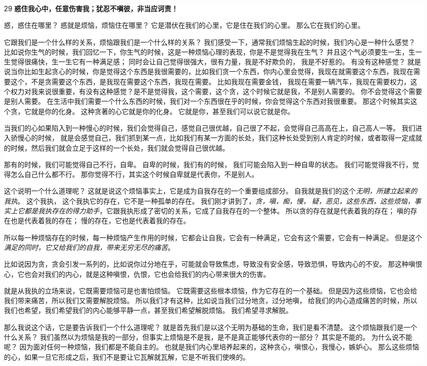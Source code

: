 29 **惑住我心中，任意伤害我；犹忍不嗔彼，非当应诃责！**

惑，惑住在哪里？
惑就是烦恼，烦恼住在哪里？
它是潜伏在我们的心里，它是住在我们的心里。
那么它在我们的心里。

它跟我们是一个什么样的关系，烦恼跟我们是一个什么样的关系？
我们感受一下，通常我们烦恼生起的时候，我们内心是一种什么感觉？
比如说你生气的时候，我们回忆一下，你生气的时候，这是一种烦恼心理的表现，你是不是觉得我在生气？
并且这个气必须要生一生，生一生觉得很痛快，生一生它有一种满足感；
同时会让自己觉得很强大，很有力量，我是不好欺负的， 我是不好惹的。
有没有这种感觉？
就是说当你比如生起贪心的时候，你是觉得这个东西是我很需要的，比如我们贪一个东西，你内心里会觉得，我现在就需要这个东西，我现在需要这个，不是贪需要这个东西，是我现在需要这个东西，我现在需要。
比如我现在需要金钱， 我现在需要一辆汽车，我现在需要权力，这个权力对我来说很重要，有没有这种感觉？是不是觉得我，这个需要，这个贪，这个时候它就是我，不是别人需要的。
你不会觉得这个需要是别人需要。
在生活中我们需要一个什么东西的时候，我们对一个东西很在乎的时候，你会觉得这个东西对我很重要。
那这个时候其实这个贪，它就是你的化身。
这种贪著的心它就是你的化身。
它就是你，甚至我们可以说它就是你。

当我们的心如果陷入到一种慢心的时候，我们会觉得自己，感觉自己很优越，自己很了不起，会觉得自己高高在上，自己高人一等。
我们进入骄慢心的时候， 就是会感觉自己，我们抓到某一点，比如我们有某一方面的长处，我们这种长处受到别人肯定的时候，或者取得一定成就的时候，然后我们就会立足于这样的一个长处，我们就会觉得自己很优越。

那有的时候，我们可能觉得自己不行，自卑。
自卑的时候，我们有的时候， 我们可能会陷入到一种自卑的状态。
我们可能觉得我不行，觉得怎么自己什么都不行。
那你觉得不行，其实这个时候自卑就是代表你，不是别人。

这个说明一个什么道理呢？
这就是说这个烦恼事实上，它是成为自我存在的一个重要组成部分。
自我就是我们的这个*无明，所建立起来的我执*。
这个我执， 这个我执它的存在，它不是一种孤单的存在。
我们刚才讲到了，_贪，嗔，痴，慢， 疑，恶见，这些东西，这些烦恼，事实上它都是我执存在的得力助手_，它跟我执形成了密切的关系，它成了自我存在的一个整体。
所以贪的存在就是代表着我的存在；
嗔的存在也是代表着我的存在；
慢的存在，它也是代表着我的存在。

所以每一种烦恼存在的时候，每一种烦恼产生作用的时候，它都会让自我，它会有一种满足，它会有这个需要，它会有一种满足。
但是这个*满足的同时，它又给我们的自我，带来无穷无尽的痛苦*。

比如说因为贪，贪会引发一系列的，比如说你过分地在乎，可能就会导致焦虑，导致没有安全感，导致恐惧，导致内心的不安。
那这种嗔恨心，它也会对我们的内心，就是这种嗔恨，仇恨，它也会给我们的内心带来很大的伤害。

就是从我执的立场来说，它既需要烦恼可是也害怕烦恼。
它既需要这些根本烦恼，作为它存在的一个基础。
但是因为这些烦恼，它也会给我们带来痛苦，所以我们又需要解脱烦恼。
所以我们才有这种，比如说当我们过分地贪，过分地嗔， 给我们的内心造成痛苦的时候，所以我们也希望，我们希望我们的内心能够平静一点，甚至我们希望解脱烦恼。
我们希望寻求解脱。

那么我说这个话，它是要告诉我们一个什么道理呢？
就是首先我们是以这个无明为基础的生命，我们是看不清楚。
这个烦恼跟我们是一个什么关系？
我们虽然以为烦恼是我的一部分，但事实上烦恼是不是我，是不是真正能够代表你的一部分？
其实是不能的。
为什么说不能呢？
因为面对任何一种烦恼，我们都是不能自主的。
也就是我们内心里培养起来的，这种贪心，嗔恨心，我慢心，嫉妒心。
那么这些烦恼的心，如果一旦它形成之后，我们不是要让它瓦解就瓦解，它是不听我们使唤的。
